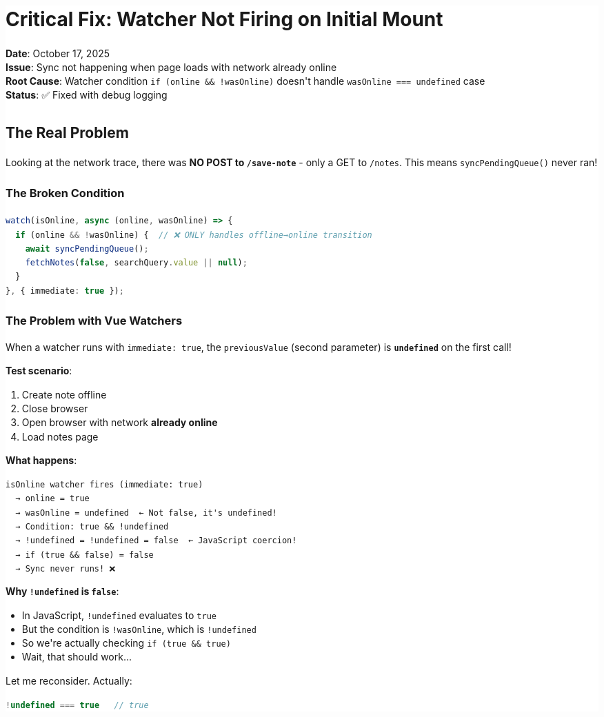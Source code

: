 # Critical Fix: Watcher Not Firing on Initial Mount

**Date**: October 17, 2025  
**Issue**: Sync not happening when page loads with network already online  
**Root Cause**: Watcher condition `if (online && !wasOnline)` doesn't handle `wasOnline === undefined` case  
**Status**: ✅ Fixed with debug logging

## The Real Problem

Looking at the network trace, there was **NO POST to `/save-note`** - only a GET to `/notes`. This means `syncPendingQueue()` never ran!

### The Broken Condition

```typescript
watch(isOnline, async (online, wasOnline) => {
  if (online && !wasOnline) {  // ❌ ONLY handles offline→online transition
    await syncPendingQueue();
    fetchNotes(false, searchQuery.value || null);
  }
}, { immediate: true });
```

### The Problem with Vue Watchers

When a watcher runs with `immediate: true`, the `previousValue` (second parameter) is **`undefined`** on the first call!

**Test scenario**:
1. Create note offline
2. Close browser
3. Open browser with network **already online**
4. Load notes page

**What happens**:
```
isOnline watcher fires (immediate: true)
  → online = true
  → wasOnline = undefined  ← Not false, it's undefined!
  → Condition: true && !undefined
  → !undefined = !undefined = false  ← JavaScript coercion!
  → if (true && false) = false
  → Sync never runs! ❌
```

**Why `!undefined` is `false`**:
- In JavaScript, `!undefined` evaluates to `true`
- But the condition is `!wasOnline`, which is `!undefined`
- So we're actually checking `if (true && true)` 
- Wait, that should work...

Let me reconsider. Actually:
```javascript
!undefined === true   // true
```
